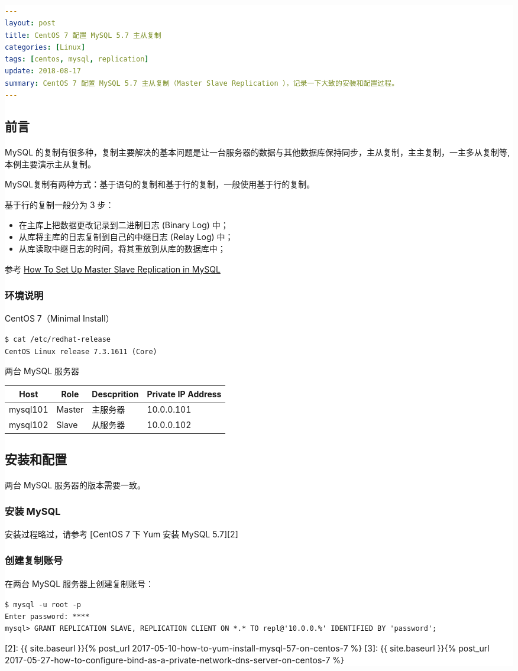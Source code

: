 ```yaml
---
layout: post
title: CentOS 7 配置 MySQL 5.7 主从复制
categories: [Linux]
tags: [centos, mysql, replication]
update: 2018-08-17
summary: CentOS 7 配置 MySQL 5.7 主从复制（Master Slave Replication ），记录一下大致的安装和配置过程。
---
```

## 前言
MySQL 的复制有很多种，复制主要解决的基本问题是让一台服务器的数据与其他数据库保持同步，主从复制，主主复制，一主多从复制等,本例主要演示主从复制。

MySQL复制有两种方式：基于语句的复制和基于行的复制，一般使用基于行的复制。

基于行的复制一般分为 3 步：

- 在主库上把数据更改记录到二进制日志 (Binary Log) 中；
- 从库将主库的日志复制到自己的中继日志 (Relay Log) 中；
- 从库读取中继日志的时间，将其重放到从库的数据库中；

参考 [How To Set Up Master Slave Replication in MySQL][1]

### 环境说明
CentOS 7（Minimal Install）

```terminal
$ cat /etc/redhat-release 
CentOS Linux release 7.3.1611 (Core)
```
两台 MySQL 服务器

| Host     | Role   | Descprition | Private IP Address |
|----------|--------|-------------|--------------------|
| mysql101 | Master | 主服务器     | 10.0.0.101         |
| mysql102 | Slave  | 从服务器     | 10.0.0.102         |

## 安装和配置
两台 MySQL 服务器的版本需要一致。

### 安装 MySQL

安装过程略过，请参考 [CentOS 7 下 Yum 安装 MySQL 5.7][2]

### 创建复制账号

在两台 MySQL 服务器上创建复制账号：

```terminal
$ mysql -u root -p
Enter password: ****
mysql> GRANT REPLICATION SLAVE, REPLICATION CLIENT ON *.* TO repl@'10.0.0.%' IDENTIFIED BY 'password';
```


[1]: https://www.digitalocean.com/community/tutorials/how-to-set-up-master-slave-replication-in-mysql
[2]: {{ site.baseurl }}{% post_url 2017-05-10-how-to-yum-install-mysql-57-on-centos-7 %}
[3]: {{ site.baseurl }}{% post_url 2017-05-27-how-to-configure-bind-as-a-private-network-dns-server-on-centos-7 %}